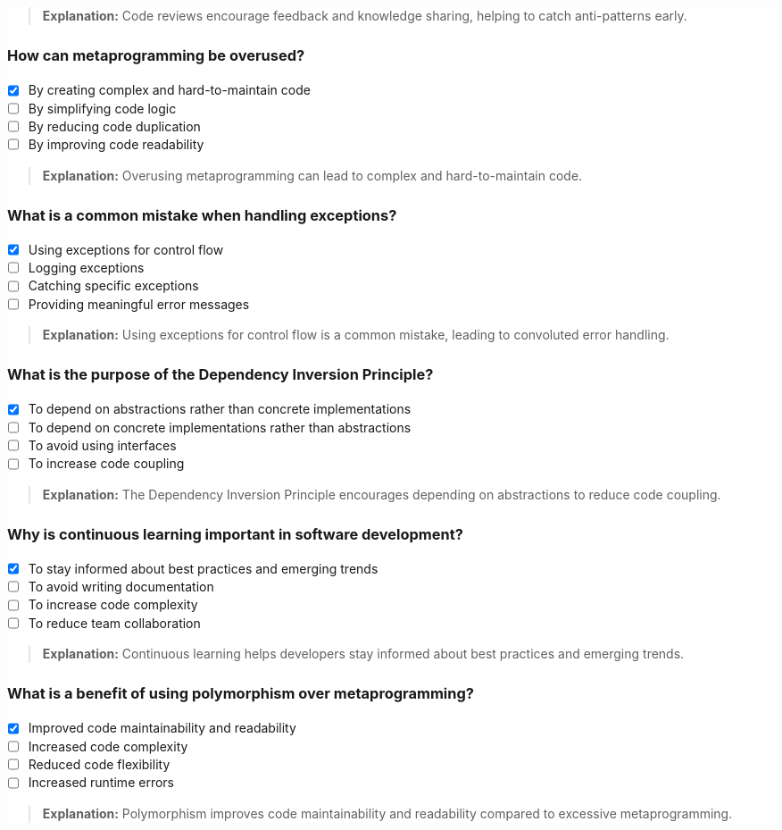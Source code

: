 > **Explanation:** Code reviews encourage feedback and knowledge sharing, helping to catch anti-patterns early.

### How can metaprogramming be overused?

- [x] By creating complex and hard-to-maintain code
- [ ] By simplifying code logic
- [ ] By reducing code duplication
- [ ] By improving code readability

> **Explanation:** Overusing metaprogramming can lead to complex and hard-to-maintain code.

### What is a common mistake when handling exceptions?

- [x] Using exceptions for control flow
- [ ] Logging exceptions
- [ ] Catching specific exceptions
- [ ] Providing meaningful error messages

> **Explanation:** Using exceptions for control flow is a common mistake, leading to convoluted error handling.

### What is the purpose of the Dependency Inversion Principle?

- [x] To depend on abstractions rather than concrete implementations
- [ ] To depend on concrete implementations rather than abstractions
- [ ] To avoid using interfaces
- [ ] To increase code coupling

> **Explanation:** The Dependency Inversion Principle encourages depending on abstractions to reduce code coupling.

### Why is continuous learning important in software development?

- [x] To stay informed about best practices and emerging trends
- [ ] To avoid writing documentation
- [ ] To increase code complexity
- [ ] To reduce team collaboration

> **Explanation:** Continuous learning helps developers stay informed about best practices and emerging trends.

### What is a benefit of using polymorphism over metaprogramming?

- [x] Improved code maintainability and readability
- [ ] Increased code complexity
- [ ] Reduced code flexibility
- [ ] Increased runtime errors

> **Explanation:** Polymorphism improves code maintainability and readability compared to excessive metaprogramming.
